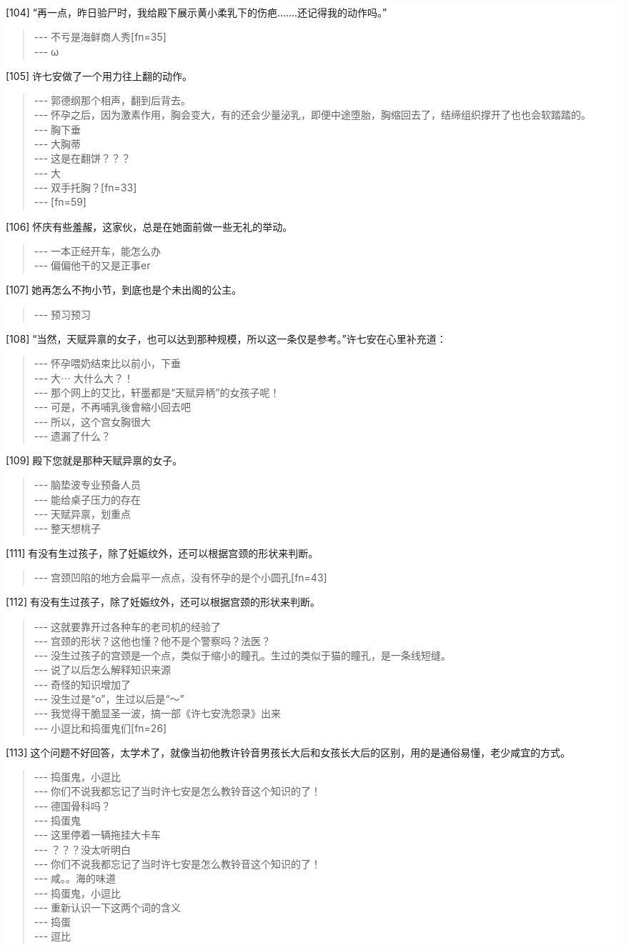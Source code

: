[104] “再一点，昨日验尸时，我给殿下展示黄小柔乳下的伤疤.......还记得我的动作吗。”
>--- 不亏是海鲜商人秀[fn=35]<br>
>--- ω<br>

[105] 许七安做了一个用力往上翻的动作。
>--- 郭德纲那个相声，翻到后背去。<br>
>--- 怀孕之后，因为激素作用，胸会变大，有的还会少量泌乳，即便中途堕胎，胸缩回去了，结缔组织撑开了也也会软踏踏的。<br>
>--- 胸下垂<br>
>--- 大胸蒂<br>
>--- 这是在翻饼？？？<br>
>--- 大<br>
>--- 双手托胸？[fn=33]<br>
>--- [fn=59]<br>

[106] 怀庆有些羞赧，这家伙，总是在她面前做一些无礼的举动。
>--- 一本正经开车，能怎么办<br>
>--- 偏偏他干的又是正事er<br>

[107] 她再怎么不拘小节，到底也是个未出阁的公主。
>--- 预习预习<br>

[108] “当然，天赋异禀的女子，也可以达到那种规模，所以这一条仅是参考。”许七安在心里补充道：
>--- 怀孕喂奶结束比以前小，下垂<br>
>--- 大⋯
大什么大？！<br>
>--- 那个网上的艾比，轩墨都是“天赋异柄”的女孩子呢！<br>
>--- 可是，不再哺乳後會縮小回去吧<br>
>--- 所以，这个宫女胸很大<br>
>--- 遗漏了什么？<br>

[109] 殿下您就是那种天赋异禀的女子。
>--- 脑垫波专业预备人员<br>
>--- 能给桌子压力的存在<br>
>--- 天赋异禀，划重点<br>
>--- 整天想桃子<br>

[111] 有没有生过孩子，除了妊娠纹外，还可以根据宫颈的形状来判断。
>--- 宫颈凹陷的地方会扁平一点点，没有怀孕的是个小圆孔[fn=43]<br>

[112] 有没有生过孩子，除了妊娠纹外，还可以根据宫颈的形状来判断。
>--- 这就要靠开过各种车的老司机的经验了<br>
>--- 宫颈的形状？这他也懂？他不是个警察吗？法医？<br>
>--- 没生过孩子的宫颈是一个点，类似于缩小的瞳孔。生过的类似于猫的瞳孔，是一条线短缝。<br>
>--- 说了以后怎么解释知识来源<br>
>--- 奇怪的知识增加了<br>
>--- 没生过是“o”，生过以后是“～”<br>
>--- 我觉得干脆显圣一波，搞一部《许七安洗怨录》出来<br>
>--- 小逗比和捣蛋鬼们[fn=26]<br>

[113] 这个问题不好回答，太学术了，就像当初他教许铃音男孩长大后和女孩长大后的区别，用的是通俗易懂，老少咸宜的方式。
>--- 捣蛋鬼，小逗比<br>
>--- 你们不说我都忘记了当时许七安是怎么教铃音这个知识的了！<br>
>--- 德国骨科吗？<br>
>--- 捣蛋鬼<br>
>--- 这里停着一辆拖挂大卡车<br>
>--- ？？？没太听明白<br>
>--- 你们不说我都忘记了当时许七安是怎么教铃音这个知识的了！<br>
>--- 咸。。海的味道<br>
>--- 捣蛋鬼，小逗比<br>
>--- 重新认识一下这两个词的含义<br>
>--- 捣蛋<br>
>--- 逗比<br>
